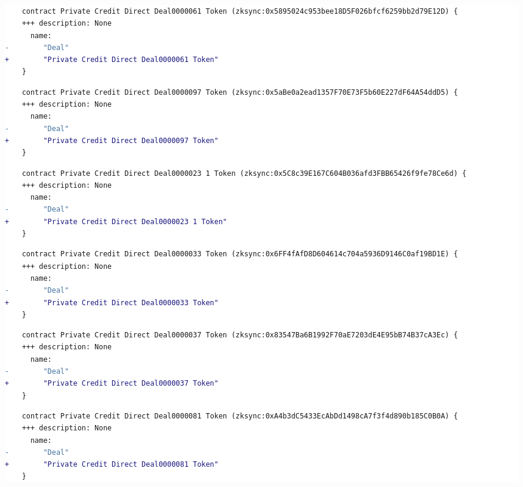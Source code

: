 ```diff
    contract Private Credit Direct Deal0000061 Token (zksync:0x5895024c953bee18D5F026bfcf6259bb2d79E12D) {
    +++ description: None
      name:
-        "Deal"
+        "Private Credit Direct Deal0000061 Token"
    }
```

```diff
    contract Private Credit Direct Deal0000097 Token (zksync:0x5aBe0a2ead1357F70E73F5b60E227dF64A54ddD5) {
    +++ description: None
      name:
-        "Deal"
+        "Private Credit Direct Deal0000097 Token"
    }
```

```diff
    contract Private Credit Direct Deal0000023 1 Token (zksync:0x5C8c39E167C604B036afd3FBB65426f9fe78Ce6d) {
    +++ description: None
      name:
-        "Deal"
+        "Private Credit Direct Deal0000023 1 Token"
    }
```

```diff
    contract Private Credit Direct Deal0000033 Token (zksync:0x6FF4fAfD8D604614c704a5936D9146C0af19BD1E) {
    +++ description: None
      name:
-        "Deal"
+        "Private Credit Direct Deal0000033 Token"
    }
```

```diff
    contract Private Credit Direct Deal0000037 Token (zksync:0x83547Ba6B1992F70aE7203dE4E95bB74B37cA3Ec) {
    +++ description: None
      name:
-        "Deal"
+        "Private Credit Direct Deal0000037 Token"
    }
```

```diff
    contract Private Credit Direct Deal0000081 Token (zksync:0xA4b3dC5433EcAbDd1498cA7f3f4d890b185C0B0A) {
    +++ description: None
      name:
-        "Deal"
+        "Private Credit Direct Deal0000081 Token"
    }
```
